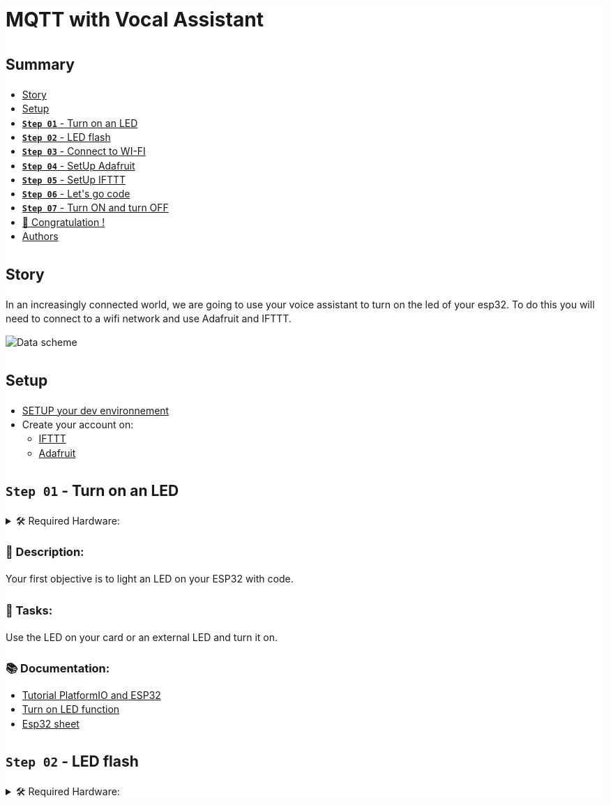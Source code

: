# MQTT with Vocal Assistant

## Summary
  - [Story](#story)
  - [Setup](#setup)
  - [**`Step 01`** - Turn on an LED](#step-01---turn-on-an-led)
  - [**`Step 02`** -  LED flash](#step-02----led-flash)
  - [**`Step 03`** - Connect to WI-FI](#step-03---connect-to-wi-fi)
  - [**`Step 04`** - SetUp Adafruit](#step-04---setup-adafruit)
  - [**`Step 05`** - SetUp IFTTT](#step-05---setup-ifttt)
  - [**`Step 06`** - Let's go code](#step-06---lets-go-code)
  - [**`Step 07`** - Turn ON and turn OFF](#step-07---turn-on-and-turn-off)
  - [🎉 Congratulation !](#tada-congratulation-)
  - [Authors](#authors)

## Story
In an increasingly connected world, we are going to use your voice assistant to turn on the led of your esp32. To do this you will need to connect to a wifi network and use Adafruit and IFTTT.

![Data scheme](../../.github/assets/hardware/Mqtt/6.mqtt.png)

## Setup

- [SETUP your dev environnement](../SETUP.md)
- Create your account on:
  - [IFTTT](https://ifttt.com/home)
  - [Adafruit](https://io.adafruit.com)

## **`Step 01`** - Turn on an LED

<details><summary> 🛠️ Required Hardware:</summary></details>  

### 📑 Description: 
Your first objective is to light an LED on your ESP32 with code.

### 📌 Tasks:
Use the LED on your card or an external LED and turn it on.  

### 📚 Documentation:
- [Tutorial PlatformIO and ESP32](https://www.youtube.com/watch?v=JmvMvIphMnY)
- [Turn on LED function](https://www.arduino.cc/reference/en/language/functions/digital-io/digitalwrite/)
- [Esp32 sheet](https://circuits4you.com/2018/12/31/esp32-devkit-esp32-wroom-gpio-pinout/)

## **`Step 02`** -  LED flash

<details><summary> 🛠️ Required Hardware:</summary></details>

